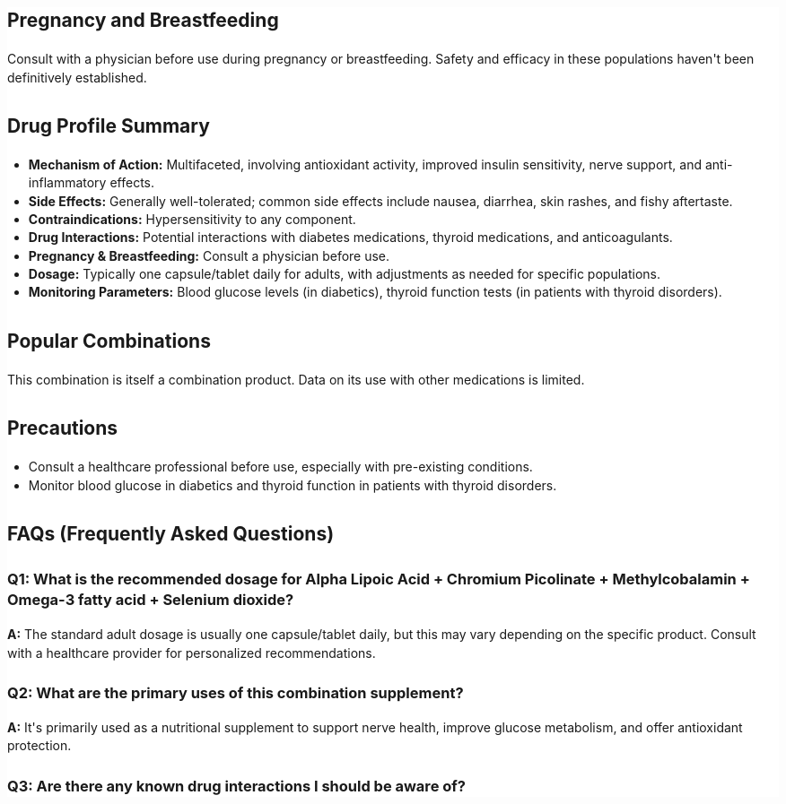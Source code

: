 
## **Pregnancy and Breastfeeding**

Consult with a physician before use during pregnancy or breastfeeding.  Safety and efficacy in these populations haven't been definitively established.



## **Drug Profile Summary**

- **Mechanism of Action:** Multifaceted, involving antioxidant activity, improved insulin sensitivity, nerve support, and anti-inflammatory effects.
- **Side Effects:** Generally well-tolerated; common side effects include nausea, diarrhea, skin rashes, and fishy aftertaste.
- **Contraindications:** Hypersensitivity to any component.
- **Drug Interactions:** Potential interactions with diabetes medications, thyroid medications, and anticoagulants.
- **Pregnancy & Breastfeeding:** Consult a physician before use.
- **Dosage:** Typically one capsule/tablet daily for adults, with adjustments as needed for specific populations.
- **Monitoring Parameters:** Blood glucose levels (in diabetics), thyroid function tests (in patients with thyroid disorders).


## **Popular Combinations**

This combination is itself a combination product. Data on its use with other medications is limited.


## **Precautions**

- Consult a healthcare professional before use, especially with pre-existing conditions.
- Monitor blood glucose in diabetics and thyroid function in patients with thyroid disorders.



## **FAQs (Frequently Asked Questions)**

### **Q1: What is the recommended dosage for Alpha Lipoic Acid + Chromium Picolinate + Methylcobalamin + Omega-3 fatty acid + Selenium dioxide?**

**A:**  The standard adult dosage is usually one capsule/tablet daily, but this may vary depending on the specific product. Consult with a healthcare provider for personalized recommendations.


### **Q2: What are the primary uses of this combination supplement?**

**A:** It's primarily used as a nutritional supplement to support nerve health, improve glucose metabolism, and offer antioxidant protection.

### **Q3:  Are there any known drug interactions I should be aware of?**
